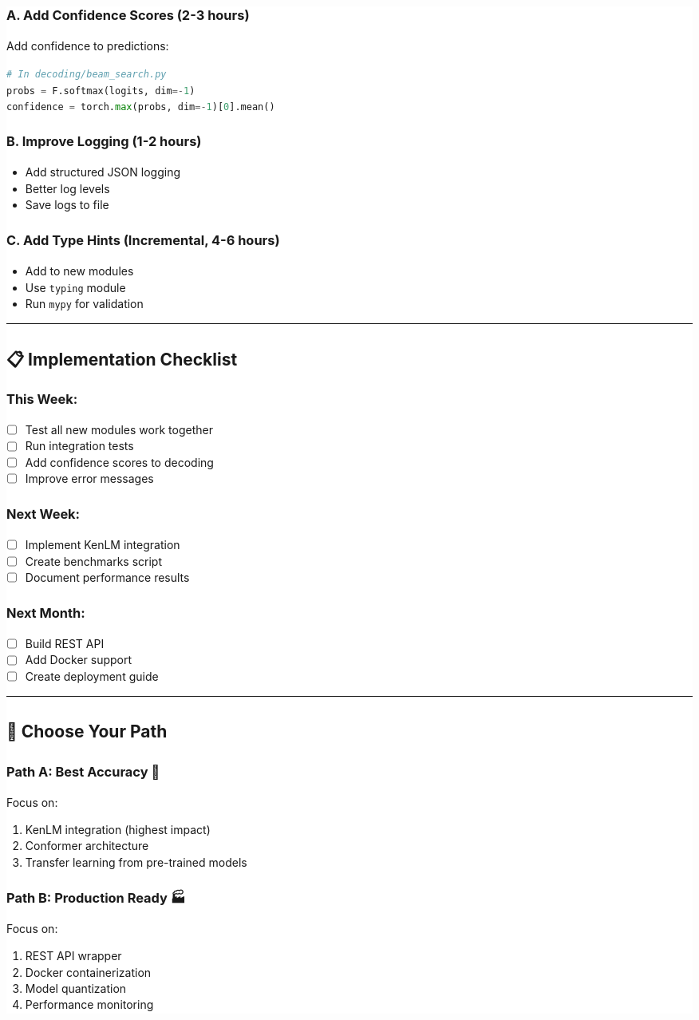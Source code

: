 ### **A. Add Confidence Scores** (2-3 hours)
Add confidence to predictions:
```python
# In decoding/beam_search.py
probs = F.softmax(logits, dim=-1)
confidence = torch.max(probs, dim=-1)[0].mean()
```

### **B. Improve Logging** (1-2 hours)
- Add structured JSON logging
- Better log levels
- Save logs to file

### **C. Add Type Hints** (Incremental, 4-6 hours)
- Add to new modules
- Use `typing` module
- Run `mypy` for validation

---

## 📋 **Implementation Checklist**

### **This Week:**
- [ ] Test all new modules work together
- [ ] Run integration tests
- [ ] Add confidence scores to decoding
- [ ] Improve error messages

### **Next Week:**
- [ ] Implement KenLM integration
- [ ] Create benchmarks script
- [ ] Document performance results

### **Next Month:**
- [ ] Build REST API
- [ ] Add Docker support
- [ ] Create deployment guide

---

## 🎯 **Choose Your Path**

### **Path A: Best Accuracy** 🎯
Focus on:
1. KenLM integration (highest impact)
2. Conformer architecture
3. Transfer learning from pre-trained models

### **Path B: Production Ready** 🏭
Focus on:
1. REST API wrapper
2. Docker containerization
3. Model quantization
4. Performance monitoring
